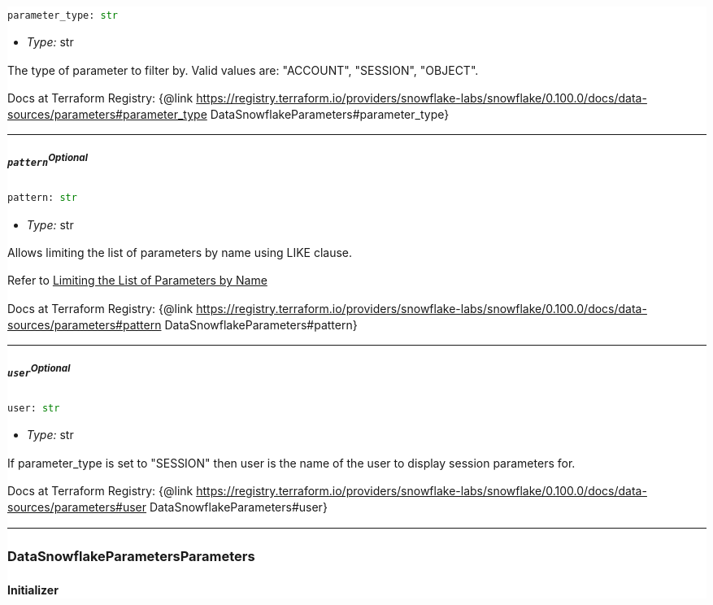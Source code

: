 ```python
parameter_type: str
```

- *Type:* str

The type of parameter to filter by. Valid values are: "ACCOUNT", "SESSION", "OBJECT".

Docs at Terraform Registry: {@link https://registry.terraform.io/providers/snowflake-labs/snowflake/0.100.0/docs/data-sources/parameters#parameter_type DataSnowflakeParameters#parameter_type}

---

##### `pattern`<sup>Optional</sup> <a name="pattern" id="@cdktf/provider-snowflake.dataSnowflakeParameters.DataSnowflakeParametersConfig.property.pattern"></a>

```python
pattern: str
```

- *Type:* str

Allows limiting the list of parameters by name using LIKE clause.

Refer to [Limiting the List of Parameters by Name](https://docs.snowflake.com/en/sql-reference/parameters.html#limiting-the-list-of-parameters-by-name)

Docs at Terraform Registry: {@link https://registry.terraform.io/providers/snowflake-labs/snowflake/0.100.0/docs/data-sources/parameters#pattern DataSnowflakeParameters#pattern}

---

##### `user`<sup>Optional</sup> <a name="user" id="@cdktf/provider-snowflake.dataSnowflakeParameters.DataSnowflakeParametersConfig.property.user"></a>

```python
user: str
```

- *Type:* str

If parameter_type is set to "SESSION" then user is the name of the user to display session parameters for.

Docs at Terraform Registry: {@link https://registry.terraform.io/providers/snowflake-labs/snowflake/0.100.0/docs/data-sources/parameters#user DataSnowflakeParameters#user}

---

### DataSnowflakeParametersParameters <a name="DataSnowflakeParametersParameters" id="@cdktf/provider-snowflake.dataSnowflakeParameters.DataSnowflakeParametersParameters"></a>

#### Initializer <a name="Initializer" id="@cdktf/provider-snowflake.dataSnowflakeParameters.DataSnowflakeParametersParameters.Initializer"></a>
